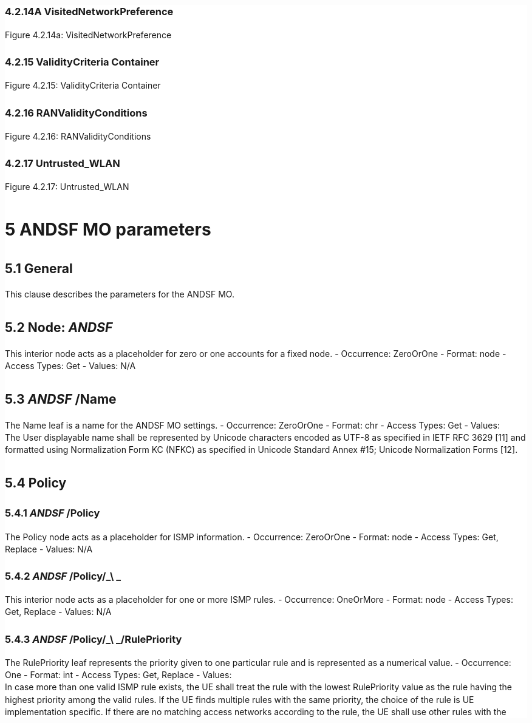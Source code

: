### 4.2.14A VisitedNetworkPreference
Figure 4.2.14a: VisitedNetworkPreference
### 4.2.15 ValidityCriteria Container
Figure 4.2.15: ValidityCriteria Container
### 4.2.16 RANValidityConditions
Figure 4.2.16: RANValidityConditions
### 4.2.17 Untrusted_WLAN
Figure 4.2.17: Untrusted_WLAN
# 5 ANDSF MO parameters
## 5.1 General
This clause describes the parameters for the ANDSF MO.
## 5.2 Node: _ANDSF_
This interior node acts as a placeholder for zero or one accounts for a fixed
node.
\- Occurrence: ZeroOrOne
\- Format: node
\- Access Types: Get
\- Values: N/A
## 5.3 _ANDSF_ /Name
The Name leaf is a name for the ANDSF MO settings.
\- Occurrence: ZeroOrOne
\- Format: chr
\- Access Types: Get
\- Values: \
The User displayable name shall be represented by Unicode characters encoded
as UTF-8 as specified in IETF RFC 3629 [11] and formatted using Normalization
Form KC (NFKC) as specified in Unicode Standard Annex #15; Unicode
Normalization Forms [12].
## 5.4 Policy
### 5.4.1 _ANDSF_ /Policy
The Policy node acts as a placeholder for ISMP information.
\- Occurrence: ZeroOrOne
\- Format: node
\- Access Types: Get, Replace
\- Values: N/A
### 5.4.2 _ANDSF_ /Policy/_\ _
This interior node acts as a placeholder for one or more ISMP rules.
\- Occurrence: OneOrMore
\- Format: node
\- Access Types: Get, Replace
\- Values: N/A
### 5.4.3 _ANDSF_ /Policy/_\ _/RulePriority
The RulePriority leaf represents the priority given to one particular rule and
is represented as a numerical value.
\- Occurrence: One
\- Format: int
\- Access Types: Get, Replace
\- Values: \
In case more than one valid ISMP rule exists, the UE shall treat the rule with
the lowest RulePriority value as the rule having the highest priority among
the valid rules. If the UE finds multiple rules with the same priority, the
choice of the rule is UE implementation specific. If there are no matching
access networks according to the rule, the UE shall use other rules with the